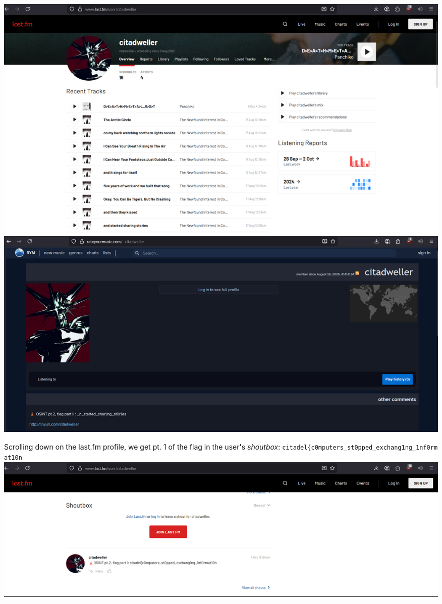 ![lastfm](lastfm.png) ![rym](rym.png)

Scrolling down on the last.fm profile, we get pt. 1 of the flag in the user's _shoutbox_: `citadel{c0mputers_st0pped_exchang1ng_1nf0rmat10n` ![last.fm flag pt1](lfmflag.png)
